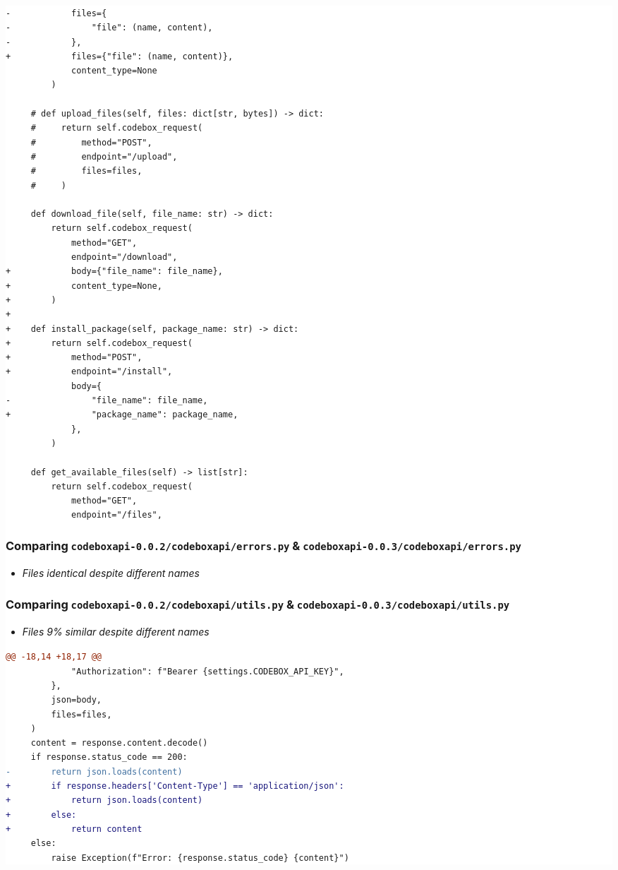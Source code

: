 ```
-            files={
-                "file": (name, content),
-            },
+            files={"file": (name, content)},
             content_type=None
         )
     
     # def upload_files(self, files: dict[str, bytes]) -> dict:
     #     return self.codebox_request(
     #         method="POST",
     #         endpoint="/upload",
     #         files=files,
     #     )
     
     def download_file(self, file_name: str) -> dict:
         return self.codebox_request(
             method="GET",
             endpoint="/download",
+            body={"file_name": file_name},
+            content_type=None,
+        )
+        
+    def install_package(self, package_name: str) -> dict:
+        return self.codebox_request(
+            method="POST",
+            endpoint="/install",
             body={
-                "file_name": file_name,
+                "package_name": package_name,
             },
         )
     
     def get_available_files(self) -> list[str]:
         return self.codebox_request(
             method="GET",
             endpoint="/files",
```

### Comparing `codeboxapi-0.0.2/codeboxapi/errors.py` & `codeboxapi-0.0.3/codeboxapi/errors.py`

 * *Files identical despite different names*

### Comparing `codeboxapi-0.0.2/codeboxapi/utils.py` & `codeboxapi-0.0.3/codeboxapi/utils.py`

 * *Files 9% similar despite different names*

```diff
@@ -18,14 +18,17 @@
             "Authorization": f"Bearer {settings.CODEBOX_API_KEY}",
         },
         json=body,
         files=files,
     )
     content = response.content.decode()
     if response.status_code == 200:
-        return json.loads(content)
+        if response.headers['Content-Type'] == 'application/json':
+            return json.loads(content)
+        else:
+            return content
     else:
         raise Exception(f"Error: {response.status_code} {content}")
```